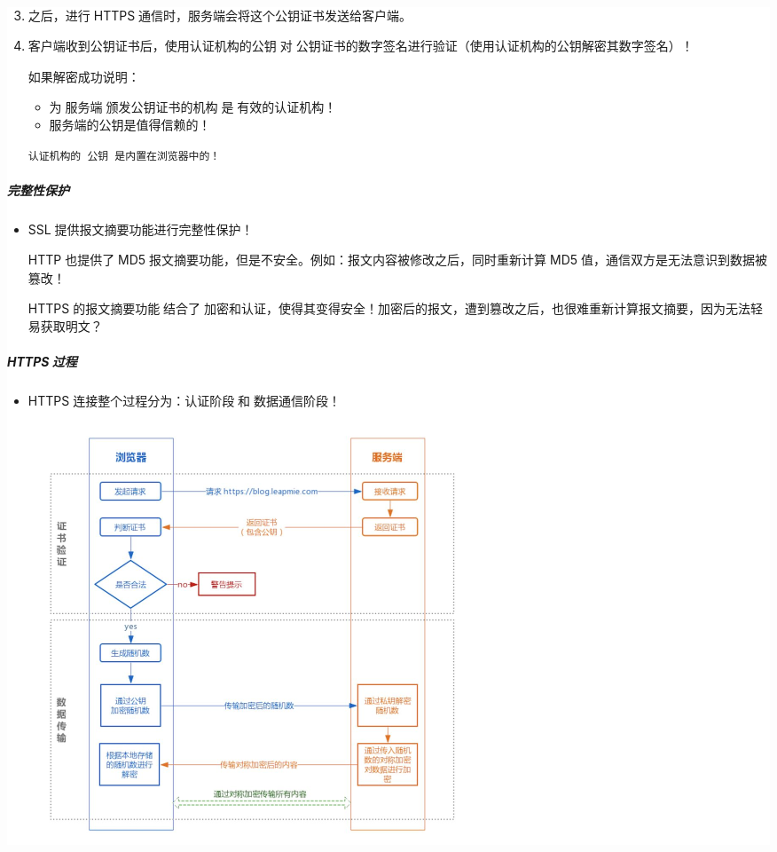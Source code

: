 3. 之后，进行 HTTPS 通信时，服务端会将这个公钥证书发送给客户端。

4. 客户端收到公钥证书后，使用认证机构的公钥 对 公钥证书的数字签名进行验证（使用认证机构的公钥解密其数字签名）！

   如果解密成功说明：

   + 为 服务端 颁发公钥证书的机构 是 有效的认证机构！
   + 服务端的公钥是值得信赖的！

   `认证机构的 公钥 是内置在浏览器中的！`

##### 完整性保护

+ SSL 提供报文摘要功能进行完整性保护！

  HTTP 也提供了 MD5 报文摘要功能，但是不安全。例如：报文内容被修改之后，同时重新计算 MD5 值，通信双方是无法意识到数据被篡改！

  HTTPS 的报文摘要功能 结合了 加密和认证，使得其变得安全！加密后的报文，遭到篡改之后，也很难重新计算报文摘要，因为无法轻易获取明文？

##### HTTPS 过程

+ HTTPS 连接整个过程分为：认证阶段 和 数据通信阶段！

  <img src="image\HTTPS 过程.jpg" style="zoom:50%;" />
